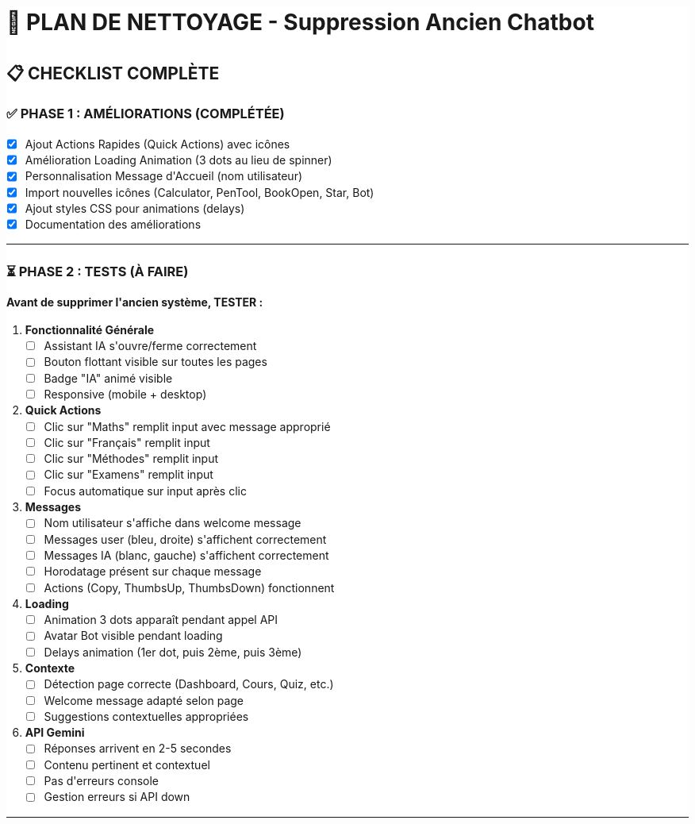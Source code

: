# 🧹 PLAN DE NETTOYAGE - Suppression Ancien Chatbot

## 📋 CHECKLIST COMPLÈTE

### ✅ PHASE 1 : AMÉLIORATIONS (COMPLÉTÉE)

- [x] Ajout Actions Rapides (Quick Actions) avec icônes
- [x] Amélioration Loading Animation (3 dots au lieu de spinner)
- [x] Personnalisation Message d'Accueil (nom utilisateur)
- [x] Import nouvelles icônes (Calculator, PenTool, BookOpen, Star, Bot)
- [x] Ajout styles CSS pour animations (delays)
- [x] Documentation des améliorations

---

### ⏳ PHASE 2 : TESTS (À FAIRE)

**Avant de supprimer l'ancien système, TESTER :**

1. **Fonctionnalité Générale**
   - [ ] Assistant IA s'ouvre/ferme correctement
   - [ ] Bouton flottant visible sur toutes les pages
   - [ ] Badge "IA" animé visible
   - [ ] Responsive (mobile + desktop)

2. **Quick Actions**
   - [ ] Clic sur "Maths" remplit input avec message approprié
   - [ ] Clic sur "Français" remplit input
   - [ ] Clic sur "Méthodes" remplit input
   - [ ] Clic sur "Examens" remplit input
   - [ ] Focus automatique sur input après clic

3. **Messages**
   - [ ] Nom utilisateur s'affiche dans welcome message
   - [ ] Messages user (bleu, droite) s'affichent correctement
   - [ ] Messages IA (blanc, gauche) s'affichent correctement
   - [ ] Horodatage présent sur chaque message
   - [ ] Actions (Copy, ThumbsUp, ThumbsDown) fonctionnent

4. **Loading**
   - [ ] Animation 3 dots apparaît pendant appel API
   - [ ] Avatar Bot visible pendant loading
   - [ ] Delays animation (1er dot, puis 2ème, puis 3ème)

5. **Contexte**
   - [ ] Détection page correcte (Dashboard, Cours, Quiz, etc.)
   - [ ] Welcome message adapté selon page
   - [ ] Suggestions contextuelles appropriées

6. **API Gemini**
   - [ ] Réponses arrivent en 2-5 secondes
   - [ ] Contenu pertinent et contextuel
   - [ ] Pas d'erreurs console
   - [ ] Gestion erreurs si API down

---